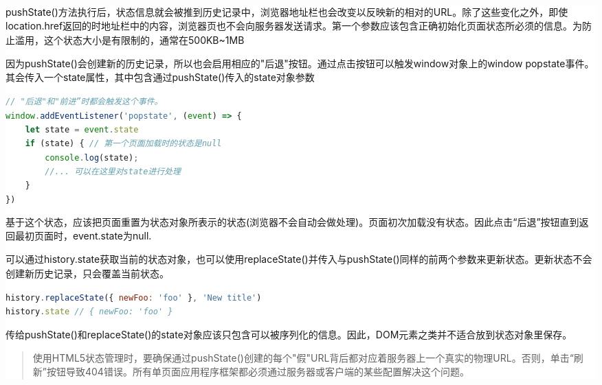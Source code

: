 ``` js
```
pushState()方法执行后，状态信息就会被推到历史记录中，浏览器地址栏也会改变以反映新的相对的URL。除了这些变化之外，即使location.href返回的时地址栏中的内容，浏览器页也不会向服务器发送请求。第一个参数应该包含正确初始化页面状态所必须的信息。为防止滥用，这个状态大小是有限制的，通常在500KB~1MB

因为pushState()会创建新的历史记录，所以也会启用相应的"后退"按钮。通过点击按钮可以触发window对象上的window popstate事件。其会传入一个state属性，其中包含通过pushState()传入的state对象参数
``` js
// "后退"和"前进”时都会触发这个事件。
window.addEventListener('popstate', (event) => {
	let state = event.state
	if (state) { // 第一个页面加载时的状态是null
		console.log(state);
		//... 可以在这里对state进行处理
	}
})
```
基于这个状态，应该把页面重置为状态对象所表示的状态(浏览器不会自动会做处理)。页面初次加载没有状态。因此点击“后退”按钮直到返回最初页面时，event.state为null.

可以通过history.state获取当前的状态对象，也可以使用replaceState()并传入与pushState()同样的前两个参数来更新状态。更新状态不会创建新历史记录，只会覆盖当前状态。
``` js
history.replaceState({ newFoo: 'foo' }, 'New title')
history.state // { newFoo: 'foo' }
```
传给pushState()和replaceState()的state对象应该只包含可以被序列化的信息。因此，DOM元素之类并不适合放到状态对象里保存。
> 使用HTML5状态管理时，要确保通过pushState()创建的每个"假"URL背后都对应着服务器上一个真实的物理URL。否则，单击“刷新”按钮导致404错误。所有单页面应用程序框架都必须通过服务器或客户端的某些配置解决这个问题。